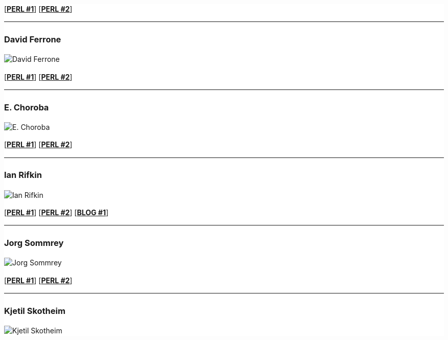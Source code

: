 [[**PERL #1**](https://github.com/manwar/perlweeklychallenge-club/blob/master/challenge-241/dave-jacoby/perl/ch-1.pl)]
[[**PERL #2**](https://github.com/manwar/perlweeklychallenge-club/blob/master/challenge-241/dave-jacoby/perl/ch-2.pl)]

***

### David Ferrone
![David Ferrone](/images/team/david-ferrone.jpg)

[[**PERL #1**](https://github.com/manwar/perlweeklychallenge-club/blob/master/challenge-241/zapwai/perl/ch-1.pl)]
[[**PERL #2**](https://github.com/manwar/perlweeklychallenge-club/blob/master/challenge-241/zapwai/perl/ch-2.pl)]

***

### E. Choroba
![E. Choroba](/images/team/e-choroba.jpg)

[[**PERL #1**](https://github.com/manwar/perlweeklychallenge-club/blob/master/challenge-241/e-choroba/perl/ch-1.pl)]
[[**PERL #2**](https://github.com/manwar/perlweeklychallenge-club/blob/master/challenge-241/e-choroba/perl/ch-2.pl)]

***

### Ian Rifkin
![Ian Rifkin](/images/team/ian-rifkin.jpg)

[[**PERL #1**](https://github.com/manwar/perlweeklychallenge-club/blob/master/challenge-241/ianrifkin/perl/ch-1.pl)]
[[**PERL #2**](https://github.com/manwar/perlweeklychallenge-club/blob/master/challenge-241/ianrifkin/perl/ch-2.pl)]
[[**BLOG #1**](https://github.com/manwar/perlweeklychallenge-club/tree/master/challenge-241/ianrifkin#readme)]

***

### Jorg Sommrey
![Jorg Sommrey](/images/team/jorg-sommrey.jpg)

[[**PERL #1**](https://github.com/manwar/perlweeklychallenge-club/blob/master/challenge-241/jo-37/perl/ch-1.pl)]
[[**PERL #2**](https://github.com/manwar/perlweeklychallenge-club/blob/master/challenge-241/jo-37/perl/ch-2.pl)]

***

### Kjetil Skotheim
![Kjetil Skotheim](/images/team/user.jpg)
